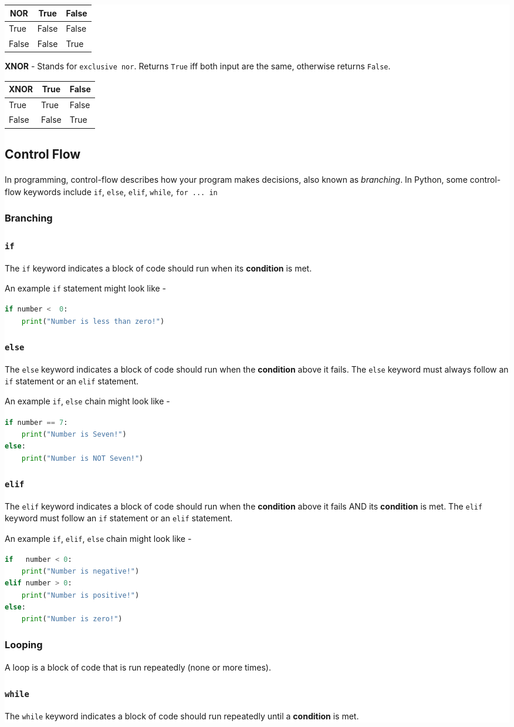 | NOR   | True  | False |
| ----- | ----- | ----- |
| True  | False | False |
| False | False | True  | 

**XNOR** - Stands for `exclusive nor`. Returns `True` iff both input are the same, otherwise returns `False`.

| XNOR  | True  | False |
| ----- | ----- | ----- |
| True  | True  | False |
| False | False | True  | 
## Control Flow

In programming, control-flow describes how your program makes decisions, also known as *branching*. In Python, some control-flow keywords include `if`, `else`, `elif`, `while`, `for ... in`
### Branching
### `if`
The `if` keyword indicates a block of code should run when its **condition** is met.

An example `if` statement might look like - 
```py
if number <  0:
	print("Number is less than zero!")
```

### `else`
The `else` keyword indicates a block of code should run when the **condition** above it fails. The `else` keyword must always follow an `if` statement or an `elif` statement.

An example `if`, `else` chain might look like -
```py
if number == 7:
	print("Number is Seven!")
else:
	print("Number is NOT Seven!")
```

### `elif`
The `elif` keyword indicates a block of code should run when the **condition** above it fails AND its **condition** is met. The `elif` keyword must follow an `if` statement or an `elif` statement.

An example `if`, `elif`, `else` chain might look like -
```py
if   number < 0:
	print("Number is negative!")
elif number > 0:
	print("Number is positive!")
else:
	print("Number is zero!")
```
### Looping
A loop is a block of code that is run repeatedly (none or more times).
### `while`
The `while` keyword indicates a block of code should run repeatedly until a **condition** is met.
